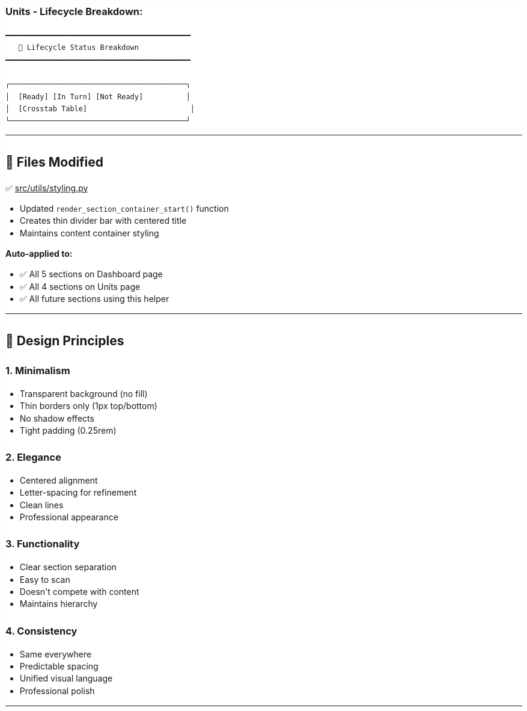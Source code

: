 ### **Units - Lifecycle Breakdown:**
```
━━━━━━━━━━━━━━━━━━━━━━━━━━━━━━━━━━━━━━━━━━━
   🔄 Lifecycle Status Breakdown
━━━━━━━━━━━━━━━━━━━━━━━━━━━━━━━━━━━━━━━━━━━

┌─────────────────────────────────────────┐
│  [Ready] [In Turn] [Not Ready]          │
│  [Crosstab Table]                        │
└─────────────────────────────────────────┘
```

---

## 📁 **Files Modified**

✅ [src/utils/styling.py](file:///Users/miguelgonzalez/Documents/ActiveProjects/DMRB/src/utils/styling.py)
- Updated `render_section_container_start()` function
- Creates thin divider bar with centered title
- Maintains content container styling

**Auto-applied to:**
- ✅ All 5 sections on Dashboard page
- ✅ All 4 sections on Units page
- ✅ All future sections using this helper

---

## 🎯 **Design Principles**

### **1. Minimalism**
- Transparent background (no fill)
- Thin borders only (1px top/bottom)
- No shadow effects
- Tight padding (0.25rem)

### **2. Elegance**
- Centered alignment
- Letter-spacing for refinement
- Clean lines
- Professional appearance

### **3. Functionality**
- Clear section separation
- Easy to scan
- Doesn't compete with content
- Maintains hierarchy

### **4. Consistency**
- Same everywhere
- Predictable spacing
- Unified visual language
- Professional polish

---